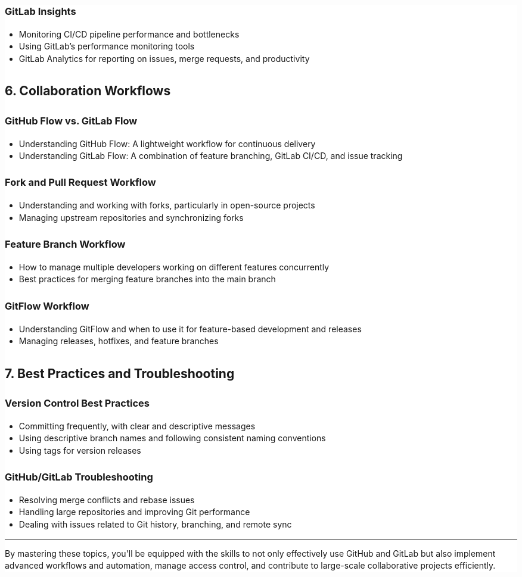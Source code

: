 ### GitLab Insights
- Monitoring CI/CD pipeline performance and bottlenecks
- Using GitLab’s performance monitoring tools
- GitLab Analytics for reporting on issues, merge requests, and productivity

## 6. Collaboration Workflows

### GitHub Flow vs. GitLab Flow
- Understanding GitHub Flow: A lightweight workflow for continuous delivery
- Understanding GitLab Flow: A combination of feature branching, GitLab CI/CD, and issue tracking

### Fork and Pull Request Workflow
- Understanding and working with forks, particularly in open-source projects
- Managing upstream repositories and synchronizing forks

### Feature Branch Workflow
- How to manage multiple developers working on different features concurrently
- Best practices for merging feature branches into the main branch

### GitFlow Workflow
- Understanding GitFlow and when to use it for feature-based development and releases
- Managing releases, hotfixes, and feature branches

## 7. Best Practices and Troubleshooting

### Version Control Best Practices
- Committing frequently, with clear and descriptive messages
- Using descriptive branch names and following consistent naming conventions
- Using tags for version releases

### GitHub/GitLab Troubleshooting
- Resolving merge conflicts and rebase issues
- Handling large repositories and improving Git performance
- Dealing with issues related to Git history, branching, and remote sync

---

By mastering these topics, you'll be equipped with the skills to not only effectively use GitHub and GitLab but also implement advanced workflows and automation, manage access control, and contribute to large-scale collaborative projects efficiently.
